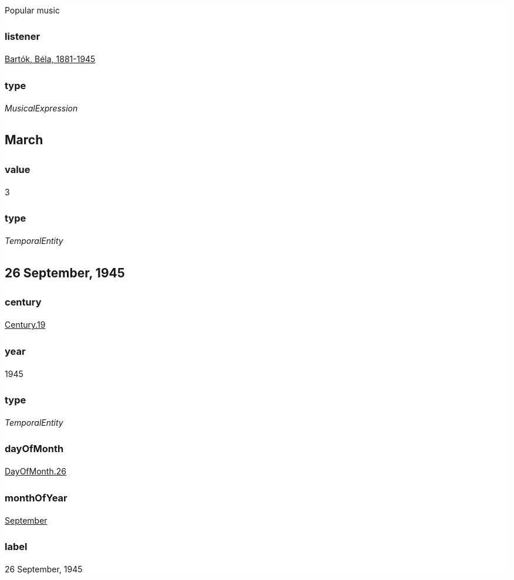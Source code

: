 
Popular music

### listener


[Bartók, Béla, 1881-1945](#Bartók-Béla-1881-1945)

### type


*MusicalExpression*

## March

### value


3

### type


*TemporalEntity*

## 26 September, 1945

### century


[Century.19](#Century.19)

### year


1945

### type


*TemporalEntity*

### dayOfMonth


[DayOfMonth.26](#DayOfMonth.26)

### monthOfYear


[September](#September)

### label


26 September, 1945
